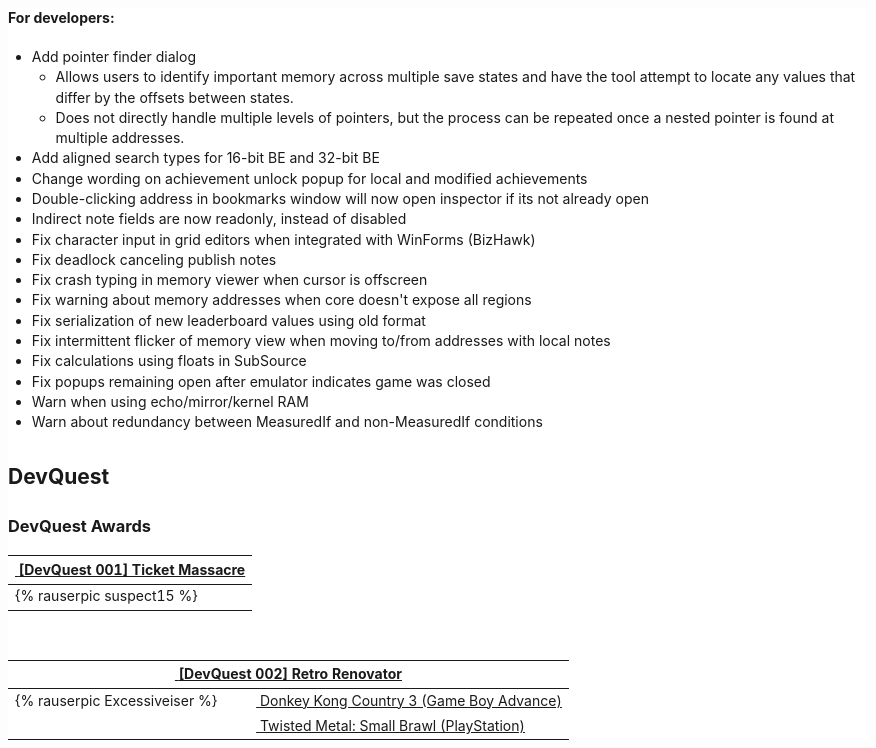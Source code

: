 #### For developers:

- Add pointer finder dialog
  - Allows users to identify important memory across multiple save states and have the tool attempt to locate any values that differ by the offsets between states.
  - Does not directly handle multiple levels of pointers, but the process can be repeated once a nested pointer is found at multiple addresses.
- Add aligned search types for 16-bit BE and 32-bit BE
- Change wording on achievement unlock popup for local and modified achievements
- Double-clicking address in bookmarks window will now open inspector if its not already open
- Indirect note fields are now readonly, instead of disabled
- Fix character input in grid editors when integrated with WinForms (BizHawk)
- Fix deadlock canceling publish notes
- Fix crash typing in memory viewer when cursor is offscreen
- Fix warning about memory addresses when core doesn't expose all regions
- Fix serialization of new leaderboard values using old format
- Fix intermittent flicker of memory view when moving to/from addresses with local notes
- Fix calculations using floats in SubSource
- Fix popups remaining open after emulator indicates game was closed
- Warn when using echo/mirror/kernel RAM
- Warn about redundancy between MeasuredIf and non-MeasuredIf conditions

## DevQuest

### DevQuest Awards



<table>
    <thead>
        <tr>
            <th colspan="3"><a class="gameicon-link" href="https://retroachievements.org/game/15940" target="_blank"
                rel="noopener"> <img class="gameicon" src="https://media.retroachievements.org/Images/044438.png"
                alt=""> <span>[DevQuest 001] Ticket Massacre</span></a></th>
        </tr>
    </thead>
    <tbody>
        <tr>
            <td colspan="3">{% rauserpic suspect15 %}</td>
        </tr>
    </tbody>
</table>
<br>
<table>
    <thead>
        <tr>
            <th colspan="3"><a class="gameicon-link" href="https://retroachievements.org/game/15957" target="_blank"
                rel="noopener"> <img class="gameicon" src="https://media.retroachievements.org/Images/067747.png"
                alt=""> <span>[DevQuest 002] Retro Renovator</span></a></th>
        </tr>
    </thead>
    <tbody>
        <tr>
            <td rowspan="3">{% rauserpic Excessiveiser %}</td>
            <td colspan="3"><a class="gameicon-link" href="https://retroachievements.org/game/752" target="_blank" rel="noopener"> <img class="gameicon" src="https://media.retroachievements.org/Images/069873.png" alt=""> <span>Donkey Kong Country 3  (Game Boy Advance)</span></a></td>
        </tr>
        <tr>
            <td colspan="3"><a class="gameicon-link" href="https://retroachievements.org/game/3051" target="_blank" rel="noopener"> <img class="gameicon" src="https://media.retroachievements.org/Images/059530.png" alt=""> <span>Twisted Metal: Small Brawl (PlayStation)</span></a></td>
        </tr>
        <tr>